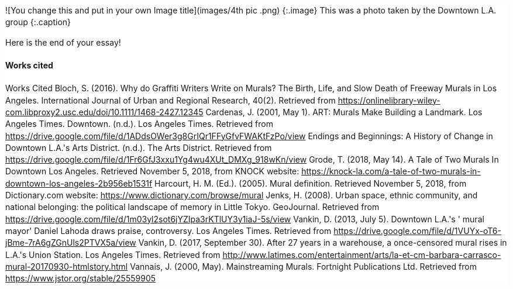 ![You change this and put in your own Image title](images/4th pic .png)
   {:.image}
This was a photo taken by the Downtown L.A. group
   {:.caption} 

Here is the end of your essay!

#### Works cited
Works Cited
Bloch, S. (2016). Why do Graffiti Writers Write on Murals? The Birth, Life, and Slow Death of Freeway Murals in Los Angeles. International Journal of Urban and Regional Research, 40(2). Retrieved from https://onlinelibrary-wiley-com.libproxy2.usc.edu/doi/10.1111/1468-2427.12345
Cardenas, J. (2001, May 1). ART: Murals Make Building a Landmark. Los Angeles Times.
Downtown. (n.d.). Los Angeles Times. Retrieved from https://drive.google.com/file/d/1ADdsOWer3g8GrIQr1FFyGfvFWAKtFzPo/view
Endings and Beginnings: A History of Change in Downtown L.A.'s Arts District. (n.d.). The Arts District. Retrieved from https://drive.google.com/file/d/1Fr6GfJ3xxu1Yg4wu4XUt_DMXg_918wKn/view
Grode, T. (2018, May 14). A Tale of Two Murals In Downtown Los Angeles. Retrieved November 5, 2018, from KNOCK website: https://knock-la.com/a-tale-of-two-murals-in-downtown-los-angeles-2b956eb1531f
Harcourt, H. M. (Ed.). (2005). Mural definition. Retrieved November 5, 2018, from Dictionary.com website: https://www.dictionary.com/browse/mural
Jenks, H. (2008). Urban space, ethnic community, and national belonging: the political landscape of memory in Little Tokyo. GeoJournal. Retrieved from https://drive.google.com/file/d/1m03yl2sot6jYZIpa3rKTlUY3y1iaJ-5s/view
Vankin, D. (2013, July 5). Downtown L.A.'s ' mural mayor' Daniel Lahoda draws praise, controversy. Los Angeles Times. Retrieved from https://drive.google.com/file/d/1VUYx-oT6-jBme-7rA6gZGnUls2PTVX5a/view
Vankin, D. (2017, September 30). After 27 years in a warehouse, a once-censored mural rises in L.A.'s Union Station. Los Angeles Times. Retrieved from http://www.latimes.com/entertainment/arts/la-et-cm-barbara-carrasco-mural-20170930-htmlstory.html
Vannais, J. (2000, May). Mainstreaming Murals. Fortnight Publications Ltd. Retrieved from https://www.jstor.org/stable/25559905

 

